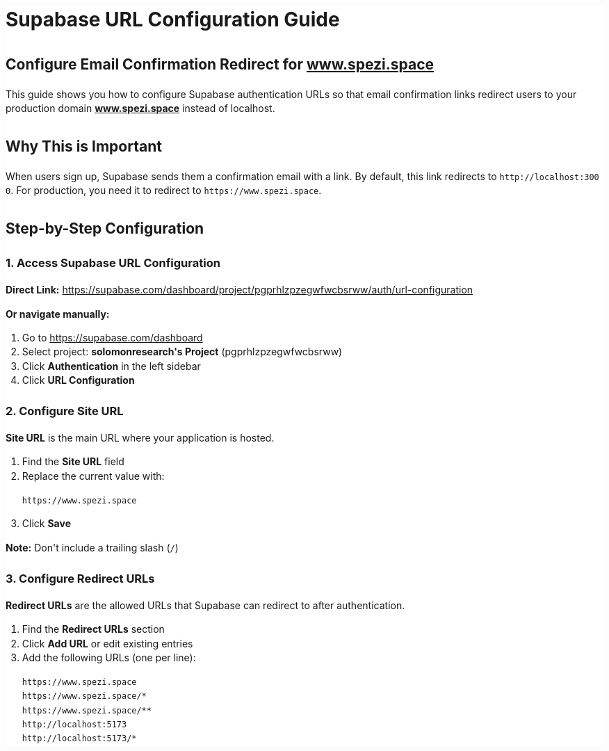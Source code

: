 # Supabase URL Configuration Guide

## Configure Email Confirmation Redirect for www.spezi.space

This guide shows you how to configure Supabase authentication URLs so that email confirmation links redirect users to your production domain **www.spezi.space** instead of localhost.

## Why This is Important

When users sign up, Supabase sends them a confirmation email with a link. By default, this link redirects to `http://localhost:3000`. For production, you need it to redirect to `https://www.spezi.space`.

## Step-by-Step Configuration

### 1. Access Supabase URL Configuration

**Direct Link:**
https://supabase.com/dashboard/project/pgprhlzpzegwfwcbsrww/auth/url-configuration

**Or navigate manually:**
1. Go to https://supabase.com/dashboard
2. Select project: **solomonresearch's Project** (pgprhlzpzegwfwcbsrww)
3. Click **Authentication** in the left sidebar
4. Click **URL Configuration**

### 2. Configure Site URL

**Site URL** is the main URL where your application is hosted.

1. Find the **Site URL** field
2. Replace the current value with:
   ```
   https://www.spezi.space
   ```
3. Click **Save**

**Note:** Don't include a trailing slash (`/`)

### 3. Configure Redirect URLs

**Redirect URLs** are the allowed URLs that Supabase can redirect to after authentication.

1. Find the **Redirect URLs** section
2. Click **Add URL** or edit existing entries
3. Add the following URLs (one per line):
   ```
   https://www.spezi.space
   https://www.spezi.space/*
   https://www.spezi.space/**
   http://localhost:5173
   http://localhost:5173/*
   ```
